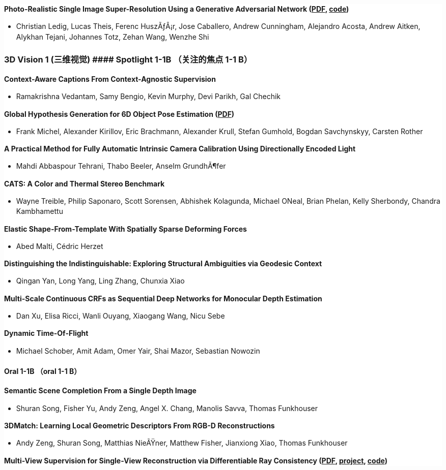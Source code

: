 **Photo-Realistic Single Image Super-Resolution Using a Generative Adversarial Network ([PDF](https://arxiv.org/pdf/1609.04802.pdf), [code](https://github.com/leehomyc/Photo-Realistic-Super-Resoluton))**

- Christian Ledig, Lucas Theis, Ferenc HuszÃƒÂ¡r, Jose Caballero, Andrew Cunningham, Alejandro Acosta, Andrew Aitken, Alykhan Tejani, Johannes Totz, Zehan Wang, Wenzhe Shi


### 3D Vision 1 (三维视觉) #### Spotlight 1-1B  （关注的焦点 1-1 B）


**Context-Aware Captions From Context-Agnostic Supervision**

- Ramakrishna Vedantam, Samy Bengio, Kevin Murphy, Devi Parikh, Gal Chechik

**Global Hypothesis Generation for 6D Object Pose Estimation ([PDF](http://wwwpub.zih.tu-dresden.de/~cvweb/publications/papers/2017/globalhyp.pdf))**

- Frank Michel, Alexander Kirillov, Eric Brachmann, Alexander Krull, Stefan Gumhold, Bogdan Savchynskyy, Carsten Rother

**A Practical Method for Fully Automatic Intrinsic Camera Calibration Using Directionally Encoded Light**

- Mahdi Abbaspour Tehrani, Thabo Beeler, Anselm GrundhÃ¶fer

**CATS: A Color and Thermal Stereo Benchmark**

- Wayne Treible, Philip Saponaro, Scott Sorensen, Abhishek Kolagunda, Michael ONeal, Brian Phelan, Kelly Sherbondy, Chandra Kambhamettu

**Elastic Shape-From-Template With Spatially Sparse Deforming Forces**

- Abed Malti, Cédric Herzet

**Distinguishing the Indistinguishable: Exploring Structural Ambiguities via Geodesic Context**

- Qingan Yan, Long Yang, Ling Zhang, Chunxia Xiao

**Multi-Scale Continuous CRFs as Sequential Deep Networks for Monocular Depth Estimation**

- Dan Xu, Elisa Ricci, Wanli Ouyang, Xiaogang Wang, Nicu Sebe

**Dynamic Time-Of-Flight**

- Michael Schober, Amit Adam, Omer Yair, Shai Mazor, Sebastian Nowozin


#### Oral 1-1B  （oral 1-1 B）


**Semantic Scene Completion From a Single Depth Image**

- Shuran Song, Fisher Yu, Andy Zeng, Angel X. Chang, Manolis Savva, Thomas Funkhouser

**3DMatch: Learning Local Geometric Descriptors From RGB-D Reconstructions**

- Andy Zeng, Shuran Song, Matthias NieÃŸner, Matthew Fisher, Jianxiong Xiao, Thomas Funkhouser

**Multi-View Supervision for Single-View Reconstruction via Differentiable Ray Consistency ([PDF](https://arxiv.org/pdf/1704.06254.pdf), [project](https://shubhtuls.github.io/drc/), [code](https://github.com/shubhtuls/drc))**
